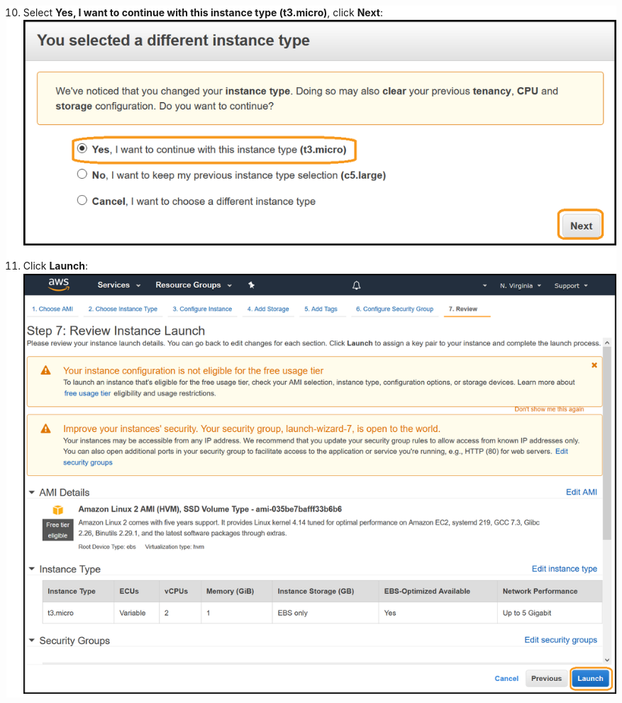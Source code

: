 
10. Select **Yes, I want to continue with this instance type (t3.micro)**, click **Next**:
![Images/AWSFamilyRestrict22.png](/Images/AWSFamilyRestrict22.png)

11. Click **Launch**:
![Images/AWSFamilyRestrict23.png](/Images/AWSFamilyRestrict23.png)
